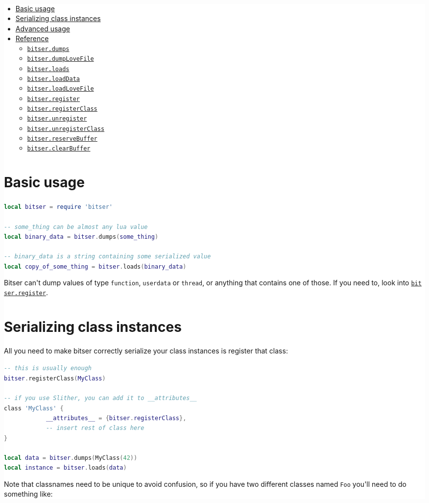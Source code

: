 * [Basic usage](#basic-usage)
* [Serializing class instances](#serializing-class-instances)
* [Advanced usage](#advanced-usage)
* [Reference](#reference)
    * [`bitser.dumps`](#dumps)
    * [`bitser.dumpLoveFile`](#dumplovefile)
    * [`bitser.loads`](#loads)
    * [`bitser.loadData`](#loaddata)
    * [`bitser.loadLoveFile`](#loadlovefile)
    * [`bitser.register`](#register)
    * [`bitser.registerClass`](#registerclass)
    * [`bitser.unregister`](#unregister)
    * [`bitser.unregisterClass`](#unregisterclass)
    * [`bitser.reserveBuffer`](#reservebuffer)
    * [`bitser.clearBuffer`](#clearbuffer)

# Basic usage

```lua
local bitser = require 'bitser'

-- some_thing can be almost any lua value
local binary_data = bitser.dumps(some_thing)

-- binary_data is a string containing some serialized value
local copy_of_some_thing = bitser.loads(binary_data)
```

Bitser can't dump values of type `function`, `userdata` or `thread`, or anything that
contains one of those. If you need to, look into [`bitser.register`](#register).

# Serializing class instances

All you need to make bitser correctly serialize your class instances is register that class:

```lua
-- this is usually enough
bitser.registerClass(MyClass)

-- if you use Slither, you can add it to __attributes__
class 'MyClass' {
			__attributes__ = {bitser.registerClass},
			-- insert rest of class here
}

local data = bitser.dumps(MyClass(42))
local instance = bitser.loads(data)
```

Note that classnames need to be unique to avoid confusion, so if you have two different classes named `Foo` you'll need to do
something like:
